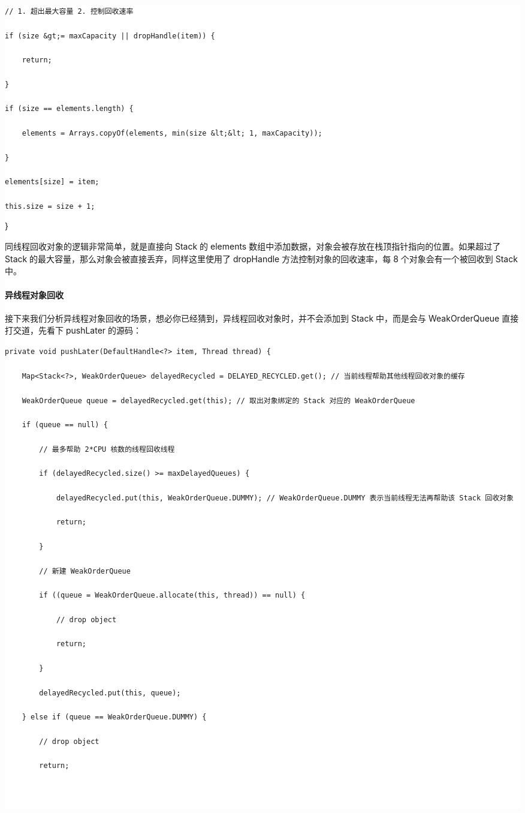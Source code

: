     // 1. 超出最大容量 2. 控制回收速率

    if (size &gt;= maxCapacity || dropHandle(item)) {

        return;

    }

    if (size == elements.length) {

        elements = Arrays.copyOf(elements, min(size &lt;&lt; 1, maxCapacity));

    }

    elements[size] = item;

    this.size = size + 1;

}
</code></pre>

<p>同线程回收对象的逻辑非常简单，就是直接向 Stack 的 elements 数组中添加数据，对象会被存放在栈顶指针指向的位置。如果超过了 Stack 的最大容量，那么对象会被直接丢弃，同样这里使用了 dropHandle 方法控制对象的回收速率，每 8 个对象会有一个被回收到 Stack 中。</p>

<h4 id="异线程对象回收">异线程对象回收</h4>

<p>接下来我们分析异线程对象回收的场景，想必你已经猜到，异线程回收对象时，并不会添加到 Stack 中，而是会与 WeakOrderQueue 直接打交道，先看下 pushLater 的源码：</p>

<pre><code>private void pushLater(DefaultHandle&lt;?&gt; item, Thread thread) {

    Map&lt;Stack&lt;?&gt;, WeakOrderQueue&gt; delayedRecycled = DELAYED_RECYCLED.get(); // 当前线程帮助其他线程回收对象的缓存

    WeakOrderQueue queue = delayedRecycled.get(this); // 取出对象绑定的 Stack 对应的 WeakOrderQueue

    if (queue == null) {

        // 最多帮助 2*CPU 核数的线程回收线程

        if (delayedRecycled.size() &gt;= maxDelayedQueues) {

            delayedRecycled.put(this, WeakOrderQueue.DUMMY); // WeakOrderQueue.DUMMY 表示当前线程无法再帮助该 Stack 回收对象

            return;

        }

        // 新建 WeakOrderQueue

        if ((queue = WeakOrderQueue.allocate(this, thread)) == null) {

            // drop object

            return;

        }

        delayedRecycled.put(this, queue);

    } else if (queue == WeakOrderQueue.DUMMY) {

        // drop object

        return;
